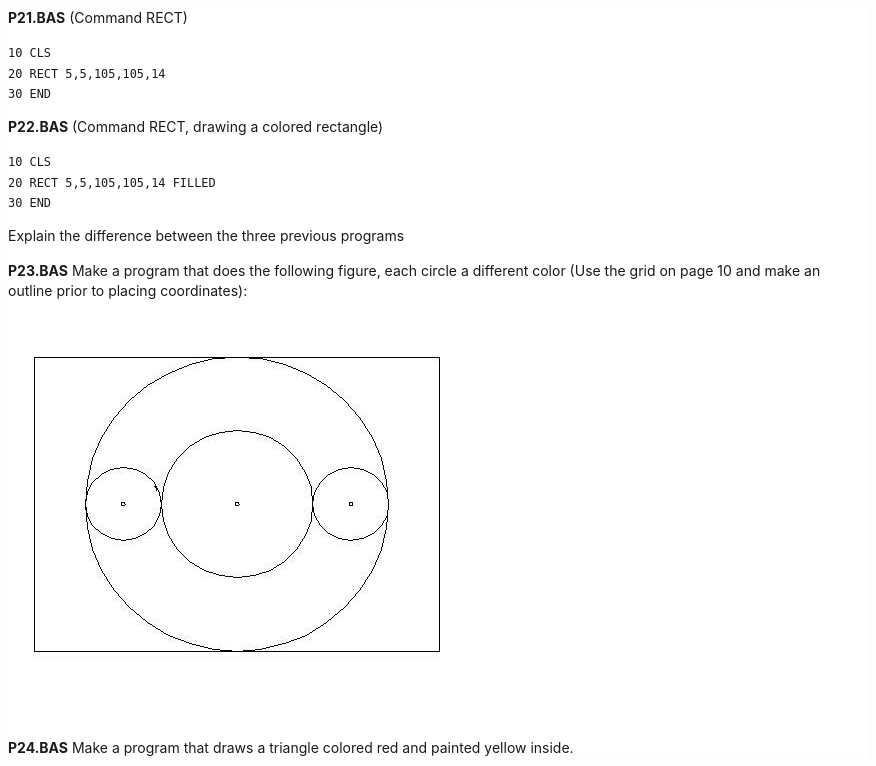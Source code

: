 **P21.BAS** (Command RECT)

```
10 CLS
20 RECT 5,5,105,105,14
30 END
```

**P22.BAS** (Command RECT, drawing a colored rectangle)

```
10 CLS
20 RECT 5,5,105,105,14 FILLED
30 END
```

Explain the difference between the three previous programs

**P23.BAS** Make a program that does the following figure, each circle a different color (Use the grid on page 10 and make an outline prior to placing coordinates):

![](/images/media/image37.png)

**P24.BAS** Make a program that draws a triangle colored red and painted yellow inside.
